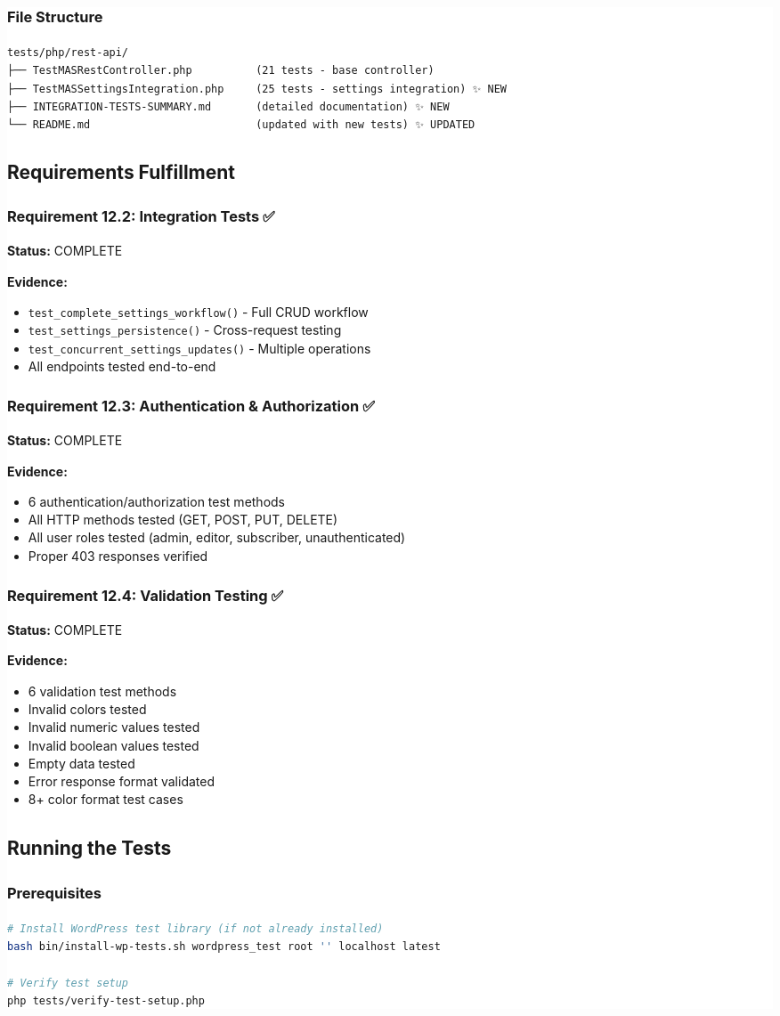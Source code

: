 ### File Structure
```
tests/php/rest-api/
├── TestMASRestController.php          (21 tests - base controller)
├── TestMASSettingsIntegration.php     (25 tests - settings integration) ✨ NEW
├── INTEGRATION-TESTS-SUMMARY.md       (detailed documentation) ✨ NEW
└── README.md                          (updated with new tests) ✨ UPDATED
```

## Requirements Fulfillment

### Requirement 12.2: Integration Tests ✅
**Status:** COMPLETE

**Evidence:**
- `test_complete_settings_workflow()` - Full CRUD workflow
- `test_settings_persistence()` - Cross-request testing
- `test_concurrent_settings_updates()` - Multiple operations
- All endpoints tested end-to-end

### Requirement 12.3: Authentication & Authorization ✅
**Status:** COMPLETE

**Evidence:**
- 6 authentication/authorization test methods
- All HTTP methods tested (GET, POST, PUT, DELETE)
- All user roles tested (admin, editor, subscriber, unauthenticated)
- Proper 403 responses verified

### Requirement 12.4: Validation Testing ✅
**Status:** COMPLETE

**Evidence:**
- 6 validation test methods
- Invalid colors tested
- Invalid numeric values tested
- Invalid boolean values tested
- Empty data tested
- Error response format validated
- 8+ color format test cases

## Running the Tests

### Prerequisites
```bash
# Install WordPress test library (if not already installed)
bash bin/install-wp-tests.sh wordpress_test root '' localhost latest

# Verify test setup
php tests/verify-test-setup.php
```
